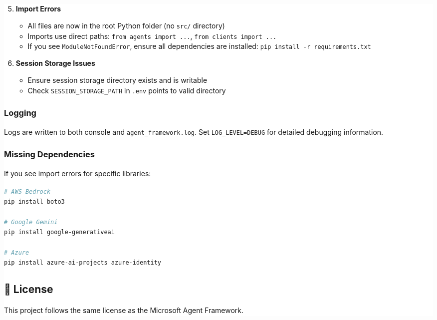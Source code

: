 5. **Import Errors**
   - All files are now in the root Python folder (no `src/` directory)
   - Imports use direct paths: `from agents import ...`, `from clients import ...`
   - If you see `ModuleNotFoundError`, ensure all dependencies are installed: `pip install -r requirements.txt`

6. **Session Storage Issues**
   - Ensure session storage directory exists and is writable
   - Check `SESSION_STORAGE_PATH` in `.env` points to valid directory

### Logging

Logs are written to both console and `agent_framework.log`. Set `LOG_LEVEL=DEBUG` for detailed debugging information.

### Missing Dependencies

If you see import errors for specific libraries:
```bash
# AWS Bedrock
pip install boto3

# Google Gemini
pip install google-generativeai

# Azure
pip install azure-ai-projects azure-identity
```

## 📄 License

This project follows the same license as the Microsoft Agent Framework.
